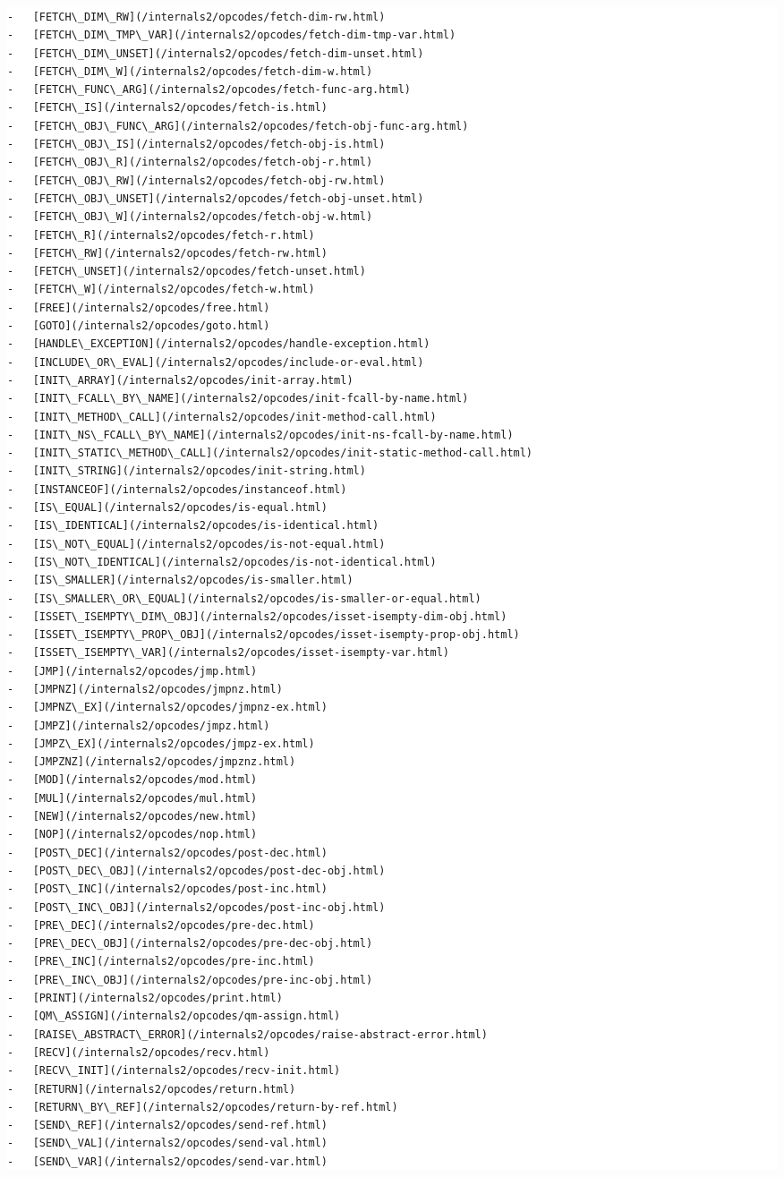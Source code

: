     -   [FETCH\_DIM\_RW](/internals2/opcodes/fetch-dim-rw.html)
    -   [FETCH\_DIM\_TMP\_VAR](/internals2/opcodes/fetch-dim-tmp-var.html)
    -   [FETCH\_DIM\_UNSET](/internals2/opcodes/fetch-dim-unset.html)
    -   [FETCH\_DIM\_W](/internals2/opcodes/fetch-dim-w.html)
    -   [FETCH\_FUNC\_ARG](/internals2/opcodes/fetch-func-arg.html)
    -   [FETCH\_IS](/internals2/opcodes/fetch-is.html)
    -   [FETCH\_OBJ\_FUNC\_ARG](/internals2/opcodes/fetch-obj-func-arg.html)
    -   [FETCH\_OBJ\_IS](/internals2/opcodes/fetch-obj-is.html)
    -   [FETCH\_OBJ\_R](/internals2/opcodes/fetch-obj-r.html)
    -   [FETCH\_OBJ\_RW](/internals2/opcodes/fetch-obj-rw.html)
    -   [FETCH\_OBJ\_UNSET](/internals2/opcodes/fetch-obj-unset.html)
    -   [FETCH\_OBJ\_W](/internals2/opcodes/fetch-obj-w.html)
    -   [FETCH\_R](/internals2/opcodes/fetch-r.html)
    -   [FETCH\_RW](/internals2/opcodes/fetch-rw.html)
    -   [FETCH\_UNSET](/internals2/opcodes/fetch-unset.html)
    -   [FETCH\_W](/internals2/opcodes/fetch-w.html)
    -   [FREE](/internals2/opcodes/free.html)
    -   [GOTO](/internals2/opcodes/goto.html)
    -   [HANDLE\_EXCEPTION](/internals2/opcodes/handle-exception.html)
    -   [INCLUDE\_OR\_EVAL](/internals2/opcodes/include-or-eval.html)
    -   [INIT\_ARRAY](/internals2/opcodes/init-array.html)
    -   [INIT\_FCALL\_BY\_NAME](/internals2/opcodes/init-fcall-by-name.html)
    -   [INIT\_METHOD\_CALL](/internals2/opcodes/init-method-call.html)
    -   [INIT\_NS\_FCALL\_BY\_NAME](/internals2/opcodes/init-ns-fcall-by-name.html)
    -   [INIT\_STATIC\_METHOD\_CALL](/internals2/opcodes/init-static-method-call.html)
    -   [INIT\_STRING](/internals2/opcodes/init-string.html)
    -   [INSTANCEOF](/internals2/opcodes/instanceof.html)
    -   [IS\_EQUAL](/internals2/opcodes/is-equal.html)
    -   [IS\_IDENTICAL](/internals2/opcodes/is-identical.html)
    -   [IS\_NOT\_EQUAL](/internals2/opcodes/is-not-equal.html)
    -   [IS\_NOT\_IDENTICAL](/internals2/opcodes/is-not-identical.html)
    -   [IS\_SMALLER](/internals2/opcodes/is-smaller.html)
    -   [IS\_SMALLER\_OR\_EQUAL](/internals2/opcodes/is-smaller-or-equal.html)
    -   [ISSET\_ISEMPTY\_DIM\_OBJ](/internals2/opcodes/isset-isempty-dim-obj.html)
    -   [ISSET\_ISEMPTY\_PROP\_OBJ](/internals2/opcodes/isset-isempty-prop-obj.html)
    -   [ISSET\_ISEMPTY\_VAR](/internals2/opcodes/isset-isempty-var.html)
    -   [JMP](/internals2/opcodes/jmp.html)
    -   [JMPNZ](/internals2/opcodes/jmpnz.html)
    -   [JMPNZ\_EX](/internals2/opcodes/jmpnz-ex.html)
    -   [JMPZ](/internals2/opcodes/jmpz.html)
    -   [JMPZ\_EX](/internals2/opcodes/jmpz-ex.html)
    -   [JMPZNZ](/internals2/opcodes/jmpznz.html)
    -   [MOD](/internals2/opcodes/mod.html)
    -   [MUL](/internals2/opcodes/mul.html)
    -   [NEW](/internals2/opcodes/new.html)
    -   [NOP](/internals2/opcodes/nop.html)
    -   [POST\_DEC](/internals2/opcodes/post-dec.html)
    -   [POST\_DEC\_OBJ](/internals2/opcodes/post-dec-obj.html)
    -   [POST\_INC](/internals2/opcodes/post-inc.html)
    -   [POST\_INC\_OBJ](/internals2/opcodes/post-inc-obj.html)
    -   [PRE\_DEC](/internals2/opcodes/pre-dec.html)
    -   [PRE\_DEC\_OBJ](/internals2/opcodes/pre-dec-obj.html)
    -   [PRE\_INC](/internals2/opcodes/pre-inc.html)
    -   [PRE\_INC\_OBJ](/internals2/opcodes/pre-inc-obj.html)
    -   [PRINT](/internals2/opcodes/print.html)
    -   [QM\_ASSIGN](/internals2/opcodes/qm-assign.html)
    -   [RAISE\_ABSTRACT\_ERROR](/internals2/opcodes/raise-abstract-error.html)
    -   [RECV](/internals2/opcodes/recv.html)
    -   [RECV\_INIT](/internals2/opcodes/recv-init.html)
    -   [RETURN](/internals2/opcodes/return.html)
    -   [RETURN\_BY\_REF](/internals2/opcodes/return-by-ref.html)
    -   [SEND\_REF](/internals2/opcodes/send-ref.html)
    -   [SEND\_VAL](/internals2/opcodes/send-val.html)
    -   [SEND\_VAR](/internals2/opcodes/send-var.html)